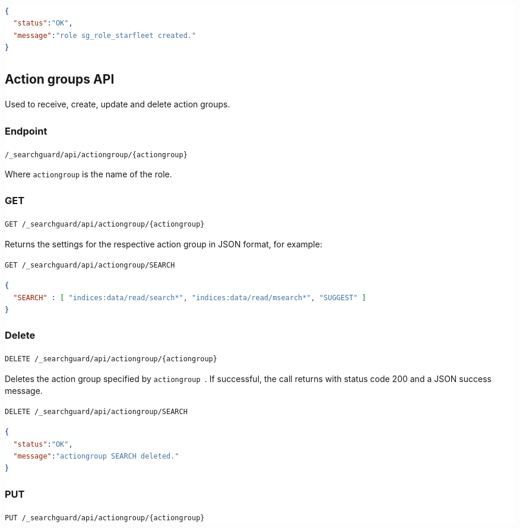 ```json
{
  "status":"OK",
  "message":"role sg_role_starfleet created."
}
```

## Action groups API

Used to receive, create, update and delete action groups.

### Endpoint

```
/_searchguard/api/actiongroup/{actiongroup}
```
Where `actiongroup` is the name of the role.

### GET
```
GET /_searchguard/api/actiongroup/{actiongroup}
```
Returns the settings for the respective action group in JSON format, for example:

```
GET /_searchguard/api/actiongroup/SEARCH
```

```json
{
  "SEARCH" : [ "indices:data/read/search*", "indices:data/read/msearch*", "SUGGEST" ]
}
```
### Delete

```
DELETE /_searchguard/api/actiongroup/{actiongroup}
```

Deletes the action group specified by `actiongroup `. If successful, the call returns with status code 200 and a JSON success message.

```
DELETE /_searchguard/api/actiongroup/SEARCH
```

```json
{
  "status":"OK",
  "message":"actiongroup SEARCH deleted."
}
```

### PUT

```
PUT /_searchguard/api/actiongroup/{actiongroup}
```
